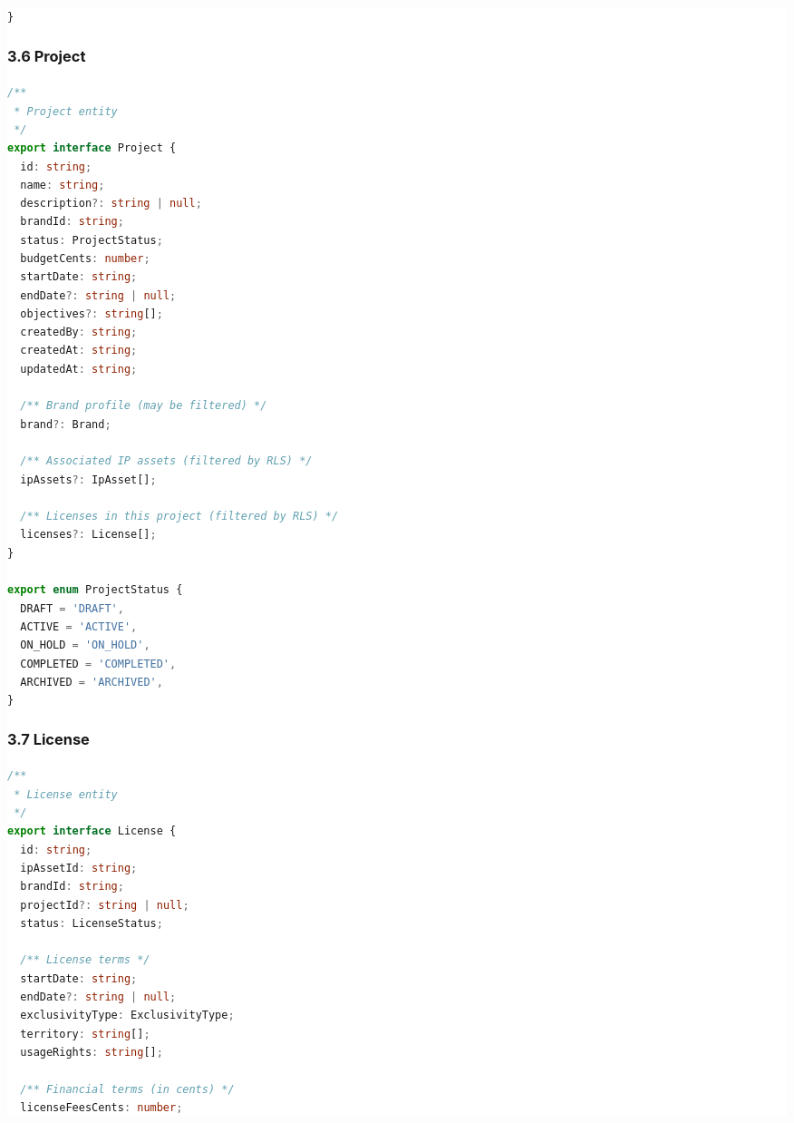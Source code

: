 ```typescript
}
```

### 3.6 Project

```typescript
/**
 * Project entity
 */
export interface Project {
  id: string;
  name: string;
  description?: string | null;
  brandId: string;
  status: ProjectStatus;
  budgetCents: number;
  startDate: string;
  endDate?: string | null;
  objectives?: string[];
  createdBy: string;
  createdAt: string;
  updatedAt: string;
  
  /** Brand profile (may be filtered) */
  brand?: Brand;
  
  /** Associated IP assets (filtered by RLS) */
  ipAssets?: IpAsset[];
  
  /** Licenses in this project (filtered by RLS) */
  licenses?: License[];
}

export enum ProjectStatus {
  DRAFT = 'DRAFT',
  ACTIVE = 'ACTIVE',
  ON_HOLD = 'ON_HOLD',
  COMPLETED = 'COMPLETED',
  ARCHIVED = 'ARCHIVED',
}
```

### 3.7 License

```typescript
/**
 * License entity
 */
export interface License {
  id: string;
  ipAssetId: string;
  brandId: string;
  projectId?: string | null;
  status: LicenseStatus;
  
  /** License terms */
  startDate: string;
  endDate?: string | null;
  exclusivityType: ExclusivityType;
  territory: string[];
  usageRights: string[];
  
  /** Financial terms (in cents) */
  licenseFeesCents: number;
```